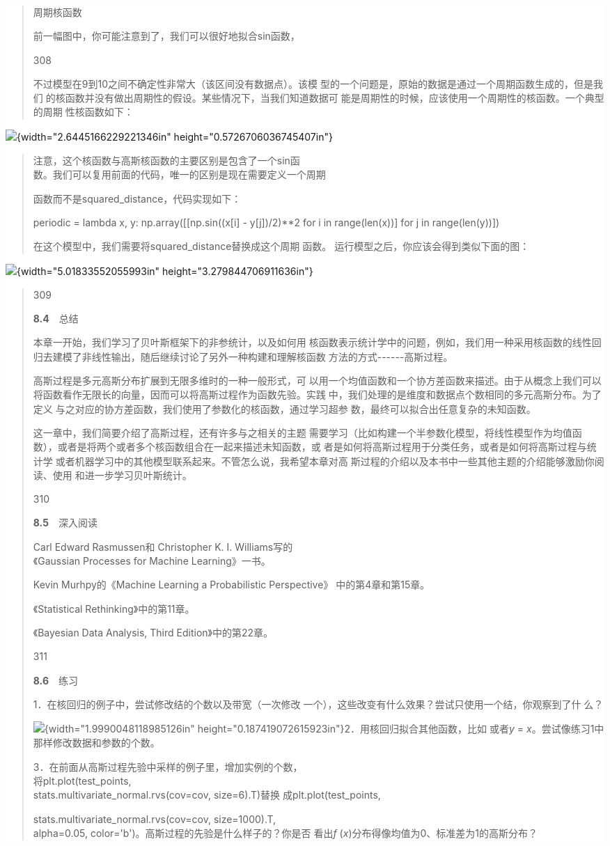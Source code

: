 > 周期核函数
>
> 前一幅图中，你可能注意到了，我们可以很好地拟合sin函数，
>
> 308
>
> 不过模型在9到10之间不确定性非常大（该区间没有数据点）。该模 型的一个问题是，原始的数据是通过一个周期函数生成的，但是我们 的核函数并没有做出周期性的假设。某些情况下，当我们知道数据可 能是周期性的时候，应该使用一个周期性的核函数。一个典型的周期 性核函数如下：

![](media/image2410.png){width="2.6445166229221346in" height="0.5726706036745407in"}

> 注意，这个核函数与高斯核函数的主要区别是包含了一个sin函\
> 数。我们可以复用前面的代码，唯一的区别是现在需要定义一个周期
>
> 函数而不是squared_distance，代码实现如下：
>
> periodic = lambda x, y: np.array(\[\[np.sin((x\[i\] - y\[j\])/2)\*\*2 for i in range(len(x))\] for j in range(len(y))\])
>
> 在这个模型中，我们需要将squared_distance替换成这个周期 函数。 运行模型之后，你应该会得到类似下面的图：

![](media/image2415.png){width="5.01833552055993in" height="3.279844706911636in"}

> 309
>
> **8.4**　总结
>
> 本章一开始，我们学习了贝叶斯框架下的非参统计，以及如何用 核函数表示统计学中的问题，例如，我们用一种采用核函数的线性回 归去建模了非线性输出，随后继续讨论了另外一种构建和理解核函数 方法的方式------高斯过程。
>
> 高斯过程是多元高斯分布扩展到无限多维时的一种一般形式，可 以用一个均值函数和一个协方差函数来描述。由于从概念上我们可以 将函数看作无限长的向量，因而可以将高斯过程作为函数先验。实践 中，我们处理的是维度和数据点个数相同的多元高斯分布。为了定义 与之对应的协方差函数，我们使用了参数化的核函数，通过学习超参 数，最终可以拟合出任意复杂的未知函数。
>
> 这一章中，我们简要介绍了高斯过程，还有许多与之相关的主题 需要学习（比如构建一个半参数化模型，将线性模型作为均值函 数），或者是将两个或者多个核函数组合在一起来描述未知函数，或 者是如何将高斯过程用于分类任务，或者是如何将高斯过程与统计学 或者机器学习中的其他模型联系起来。不管怎么说，我希望本章对高 斯过程的介绍以及本书中一些其他主题的介绍能够激励你阅读、使用 和进一步学习贝叶斯统计。
>
> 310
>
> **8.5**　深入阅读
>
> Carl Edward Rasmussen和 Christopher K. I. Williams写的\
> 《Gaussian Processes for Machine Learning》一书。
>
> Kevin Murhpy的《Machine Learning a Probabilistic Perspective》 中的第4章和第15章。
>
> 《Statistical Rethinking》中的第11章。
>
> 《Bayesian Data Analysis, Third Edition》中的第22章。
>
> 311
>
> **8.6**　练习
>
> 1．在核回归的例子中，尝试修改结的个数以及带宽（一次修改 一个），这些改变有什么效果？尝试只使用一个结，你观察到了什 么？
>
> ![](media/image2426.png){width="1.9990048118985126in" height="0.187419072615923in"}2．用核回归拟合其他函数，比如 或者*y* = *x*。尝试像练习1中那样修改数据和参数的个数。
>
> 3．在前面从高斯过程先验中采样的例子里，增加实例的个数，\
> 将plt.plot(test_points,\
> stats.multivariate_normal.rvs(cov=cov, size=6).T)替换 成plt.plot(test_points,
>
> stats.multivariate_normal.rvs(cov=cov, size=1000).T,\
> alpha=0.05, color=\'b\')。高斯过程的先验是什么样子的？你是否 看出*f* (*x*)分布得像均值为0、标准差为1的高斯分布？